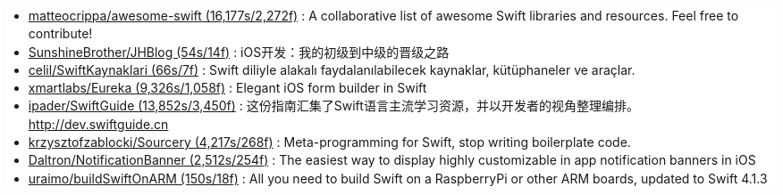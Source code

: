 * [matteocrippa/awesome-swift (16,177s/2,272f)](https://github.com/matteocrippa/awesome-swift) : A collaborative list of awesome Swift libraries and resources. Feel free to contribute!
* [SunshineBrother/JHBlog (54s/14f)](https://github.com/SunshineBrother/JHBlog) : iOS开发：我的初级到中级的晋级之路
* [celil/SwiftKaynaklari (66s/7f)](https://github.com/celil/SwiftKaynaklari) : Swift diliyle alakalı faydalanılabilecek kaynaklar, kütüphaneler ve araçlar.
* [xmartlabs/Eureka (9,326s/1,058f)](https://github.com/xmartlabs/Eureka) : Elegant iOS form builder in Swift
* [ipader/SwiftGuide (13,852s/3,450f)](https://github.com/ipader/SwiftGuide) : 这份指南汇集了Swift语言主流学习资源，并以开发者的视角整理编排。http://dev.swiftguide.cn
* [krzysztofzablocki/Sourcery (4,217s/268f)](https://github.com/krzysztofzablocki/Sourcery) : Meta-programming for Swift, stop writing boilerplate code.
* [Daltron/NotificationBanner (2,512s/254f)](https://github.com/Daltron/NotificationBanner) : The easiest way to display highly customizable in app notification banners in iOS
* [uraimo/buildSwiftOnARM (150s/18f)](https://github.com/uraimo/buildSwiftOnARM) : All you need to build Swift on a RaspberryPi or other ARM boards, updated to Swift 4.1.3
